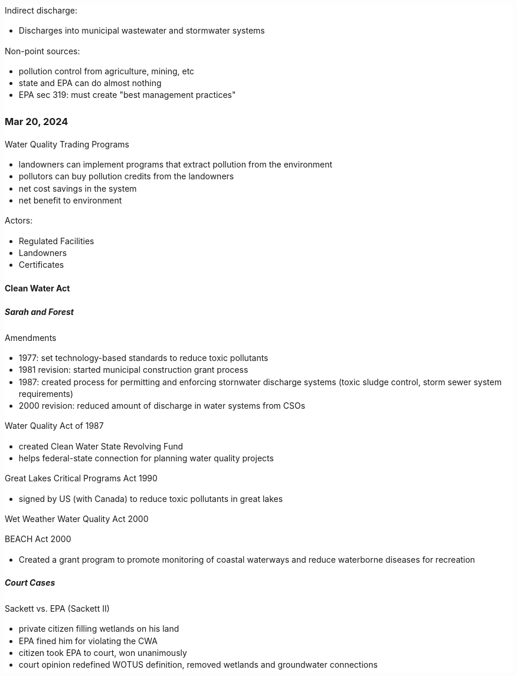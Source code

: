 Indirect discharge:

- Discharges into municipal wastewater and stormwater systems

Non-point sources:

- pollution control from agriculture, mining, etc
- state and EPA can do almost nothing
- EPA sec 319: must create "best management practices"

### Mar 20, 2024

Water Quality Trading Programs

- landowners can implement programs that extract pollution from the environment
- pollutors can buy pollution credits from the landowners
- net cost savings in the system
- net benefit to environment

Actors:

- Regulated Facilities
- Landowners
- Certificates

#### Clean Water Act

##### Sarah and Forest

Amendments

- 1977: set technology-based standards to reduce toxic pollutants
- 1981 revision: started municipal construction grant process
- 1987: created process for permitting and enforcing stornwater discharge systems (toxic sludge control, storm sewer system requirements)
- 2000 revision: reduced amount of discharge in water systems from CSOs

Water Quality Act of 1987

- created Clean Water State Revolving Fund
- helps federal-state connection for planning water quality projects

Great Lakes Critical Programs Act 1990

- signed by US (with Canada) to reduce toxic pollutants in great lakes

Wet Weather Water Quality Act 2000

BEACH Act 2000

- Created a grant program to promote monitoring of coastal waterways and reduce waterborne diseases for recreation

##### Court Cases

Sackett vs. EPA (Sackett II)

- private citizen filling wetlands on his land
- EPA fined him for violating the CWA
- citizen took EPA to court, won unanimously
- court opinion redefined WOTUS definition, removed wetlands and groundwater connections
